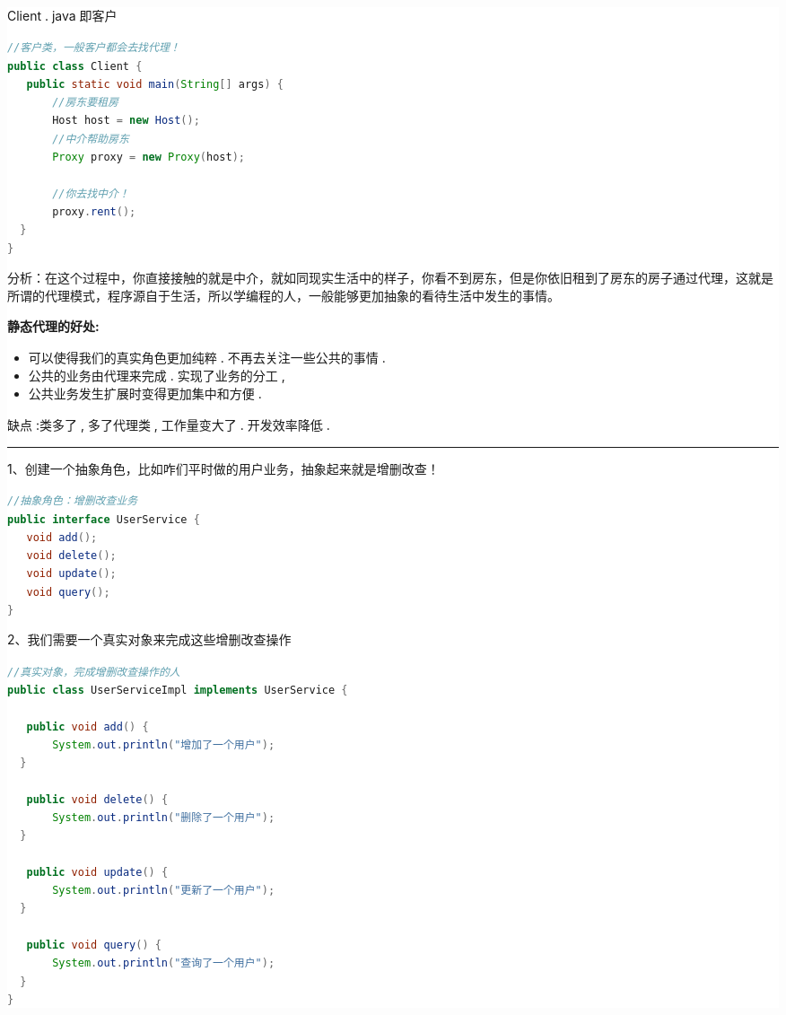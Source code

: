 Client . java 即客户

```java
//客户类，一般客户都会去找代理！
public class Client {
   public static void main(String[] args) {
       //房东要租房
       Host host = new Host();
       //中介帮助房东
       Proxy proxy = new Proxy(host);

       //你去找中介！
       proxy.rent();
  }
}
```

分析：在这个过程中，你直接接触的就是中介，就如同现实生活中的样子，你看不到房东，但是你依旧租到了房东的房子通过代理，这就是所谓的代理模式，程序源自于生活，所以学编程的人，一般能够更加抽象的看待生活中发生的事情。

**静态代理的好处:**

- 可以使得我们的真实角色更加纯粹 . 不再去关注一些公共的事情 .
- 公共的业务由代理来完成 . 实现了业务的分工 ,
- 公共业务发生扩展时变得更加集中和方便 .

缺点 :类多了 , 多了代理类 , 工作量变大了 . 开发效率降低 .

---



1、创建一个抽象角色，比如咋们平时做的用户业务，抽象起来就是增删改查！

```java
//抽象角色：增删改查业务
public interface UserService {
   void add();
   void delete();
   void update();
   void query();
}
```

2、我们需要一个真实对象来完成这些增删改查操作

```java
//真实对象，完成增删改查操作的人
public class UserServiceImpl implements UserService {

   public void add() {
       System.out.println("增加了一个用户");
  }

   public void delete() {
       System.out.println("删除了一个用户");
  }

   public void update() {
       System.out.println("更新了一个用户");
  }

   public void query() {
       System.out.println("查询了一个用户");
  }
}
```
